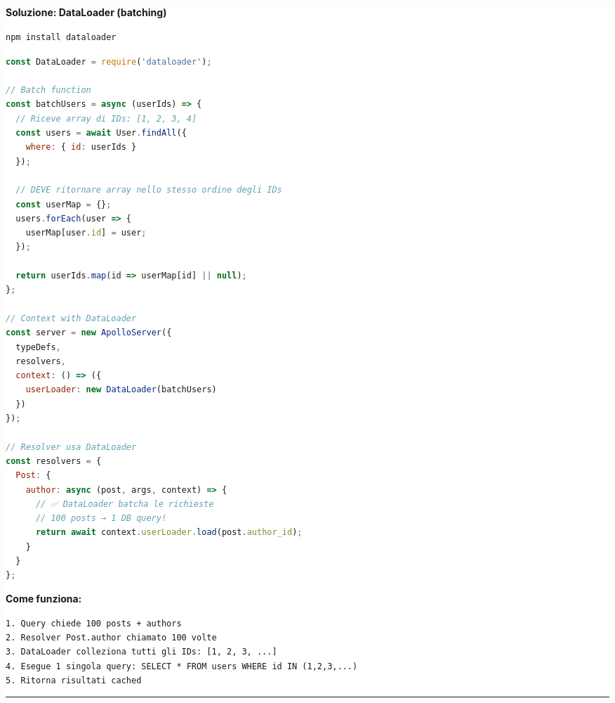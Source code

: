 **Soluzione: DataLoader (batching)**

```bash
npm install dataloader
```

```javascript
const DataLoader = require('dataloader');

// Batch function
const batchUsers = async (userIds) => {
  // Riceve array di IDs: [1, 2, 3, 4]
  const users = await User.findAll({
    where: { id: userIds }
  });
  
  // DEVE ritornare array nello stesso ordine degli IDs
  const userMap = {};
  users.forEach(user => {
    userMap[user.id] = user;
  });
  
  return userIds.map(id => userMap[id] || null);
};

// Context with DataLoader
const server = new ApolloServer({
  typeDefs,
  resolvers,
  context: () => ({
    userLoader: new DataLoader(batchUsers)
  })
});

// Resolver usa DataLoader
const resolvers = {
  Post: {
    author: async (post, args, context) => {
      // ✅ DataLoader batcha le richieste
      // 100 posts → 1 DB query!
      return await context.userLoader.load(post.author_id);
    }
  }
};
```

**Come funziona:**
```
1. Query chiede 100 posts + authors
2. Resolver Post.author chiamato 100 volte
3. DataLoader colleziona tutti gli IDs: [1, 2, 3, ...]
4. Esegue 1 singola query: SELECT * FROM users WHERE id IN (1,2,3,...)
5. Ritorna risultati cached
```

---